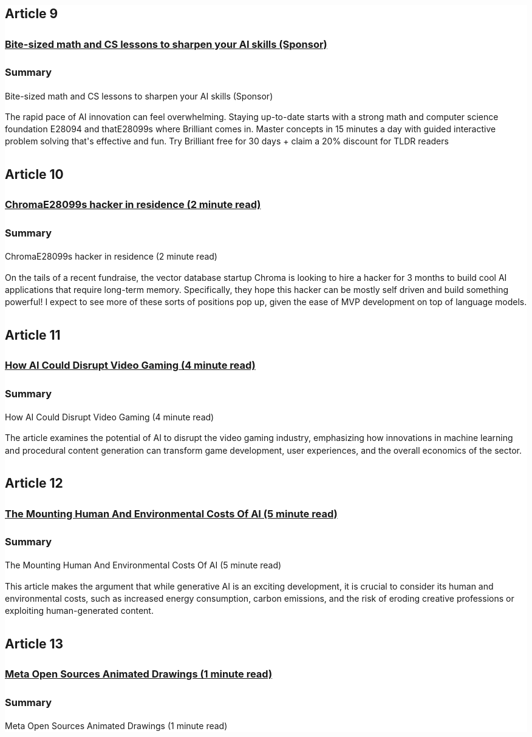 ## Article 9
### [Bite-sized math and CS lessons to sharpen your AI skills (Sponsor)](https://tldr.tech)
### Summary 
 Bite-sized math and CS lessons to sharpen your AI skills (Sponsor)

The rapid pace of AI innovation can feel overwhelming. Staying up-to-date starts with a strong math and computer science foundation E28094 and thatE28099s where Brilliant comes in. Master concepts in 15 minutes a day with guided interactive problem solving that's effective and fun. Try Brilliant free for 30 days + claim a 20% discount for TLDR readers

## Article 10
### [ChromaE28099s hacker in residence (2 minute read)](https://tldr.tech)
### Summary 
 ChromaE28099s hacker in residence (2 minute read)

On the tails of a recent fundraise, the vector database startup Chroma is looking to hire a hacker for 3 months to build cool AI applications that require long-term memory. Specifically, they hope this hacker can be mostly self driven and build something powerful! I expect to see more of these sorts of positions pop up, given the ease of MVP development on top of language models.

## Article 11
### [How AI Could Disrupt Video Gaming (4 minute read)](https://tldr.tech)
### Summary 
 How AI Could Disrupt Video Gaming (4 minute read)

The article examines the potential of AI to disrupt the video gaming industry, emphasizing how innovations in machine learning and procedural content generation can transform game development, user experiences, and the overall economics of the sector.

## Article 12
### [The Mounting Human And Environmental Costs Of AI (5 minute read)](https://tldr.tech)
### Summary 
 The Mounting Human And Environmental Costs Of AI (5 minute read)

This article makes the argument that while generative AI is an exciting development, it is crucial to consider its human and environmental costs, such as increased energy consumption, carbon emissions, and the risk of eroding creative professions or exploiting human-generated content.

## Article 13
### [Meta Open Sources Animated Drawings (1 minute read)](https://tldr.tech)
### Summary 
 Meta Open Sources Animated Drawings (1 minute read)

